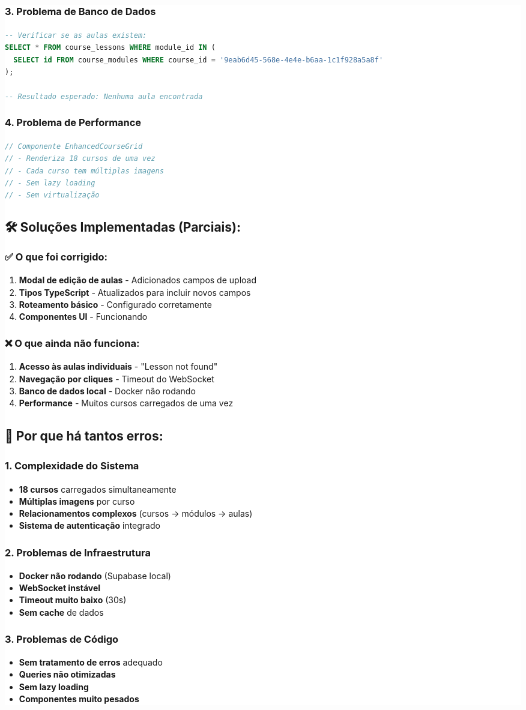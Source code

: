 ### **3. Problema de Banco de Dados**
```sql
-- Verificar se as aulas existem:
SELECT * FROM course_lessons WHERE module_id IN (
  SELECT id FROM course_modules WHERE course_id = '9eab6d45-568e-4e4e-b6aa-1c1f928a5a8f'
);

-- Resultado esperado: Nenhuma aula encontrada
```

### **4. Problema de Performance**
```typescript
// Componente EnhancedCourseGrid
// - Renderiza 18 cursos de uma vez
// - Cada curso tem múltiplas imagens
// - Sem lazy loading
// - Sem virtualização
```

## 🛠️ **Soluções Implementadas (Parciais):**

### ✅ **O que foi corrigido:**
1. **Modal de edição de aulas** - Adicionados campos de upload
2. **Tipos TypeScript** - Atualizados para incluir novos campos
3. **Roteamento básico** - Configurado corretamente
4. **Componentes UI** - Funcionando

### ❌ **O que ainda não funciona:**
1. **Acesso às aulas individuais** - "Lesson not found"
2. **Navegação por cliques** - Timeout do WebSocket
3. **Banco de dados local** - Docker não rodando
4. **Performance** - Muitos cursos carregados de uma vez

## 🎯 **Por que há tantos erros:**

### **1. Complexidade do Sistema**
- **18 cursos** carregados simultaneamente
- **Múltiplas imagens** por curso
- **Relacionamentos complexos** (cursos → módulos → aulas)
- **Sistema de autenticação** integrado

### **2. Problemas de Infraestrutura**
- **Docker não rodando** (Supabase local)
- **WebSocket instável**
- **Timeout muito baixo** (30s)
- **Sem cache** de dados

### **3. Problemas de Código**
- **Sem tratamento de erros** adequado
- **Queries não otimizadas**
- **Sem lazy loading**
- **Componentes muito pesados**
